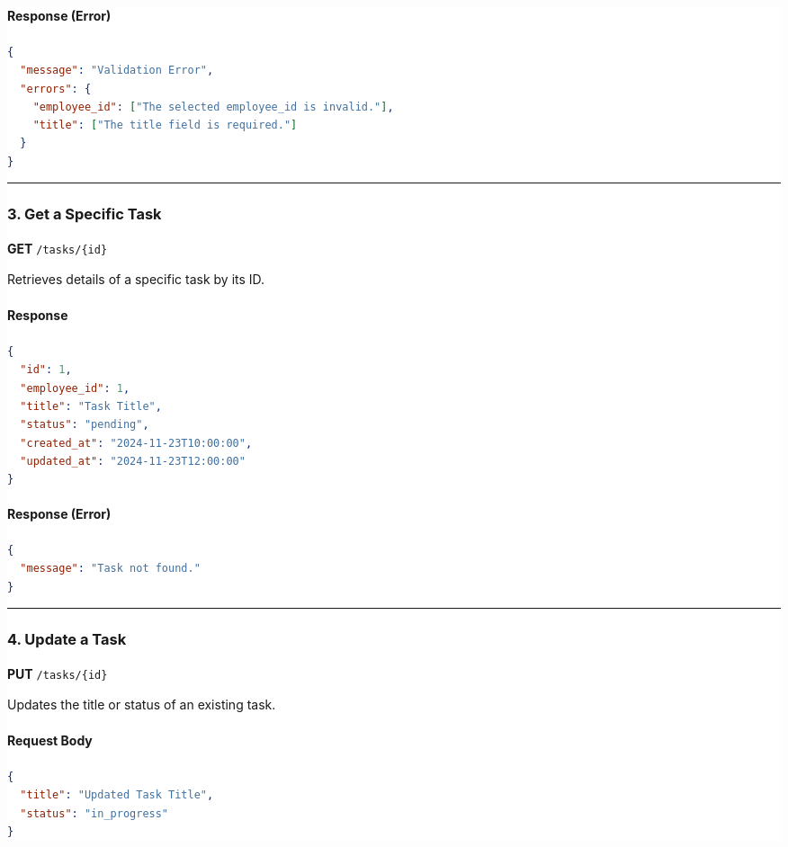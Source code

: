 #### Response (Error)

```json
{
  "message": "Validation Error",
  "errors": {
    "employee_id": ["The selected employee_id is invalid."],
    "title": ["The title field is required."]
  }
}
```

---

### 3. **Get a Specific Task**

**GET** `/tasks/{id}`

Retrieves details of a specific task by its ID.

#### Response

```json
{
  "id": 1,
  "employee_id": 1,
  "title": "Task Title",
  "status": "pending",
  "created_at": "2024-11-23T10:00:00",
  "updated_at": "2024-11-23T12:00:00"
}
```

#### Response (Error)

```json
{
  "message": "Task not found."
}
```

---

### 4. **Update a Task**

**PUT** `/tasks/{id}`

Updates the title or status of an existing task.

#### Request Body

```json
{
  "title": "Updated Task Title",
  "status": "in_progress"
}
```
